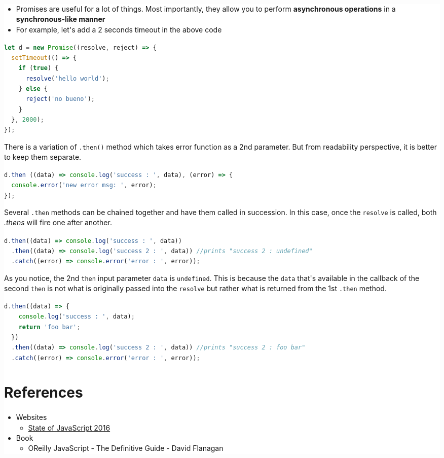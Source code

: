 - Promises are useful for a lot of things. Most importantly, they allow you to perform **asynchronous operations** in a **synchronous-like manner**
- For example, let's add a 2 seconds timeout in the above code


```js Promise with delay
let d = new Promise((resolve, reject) => {
  setTimeout(() => {
    if (true) {
      resolve('hello world');
    } else {
      reject('no bueno');
    }
  }, 2000);
});
```

There is a variation of `.then()` method which takes error function as a 2nd parameter. But from readability perspective, it is better to keep them separate.

```js
d.then ((data) => console.log('success : ', data), (error) => {
  console.error('new error msg: ', error);
});
```

Several `.then` methods can be chained together and have them called in succession. In this case, once the `resolve` is called, both _.thens_ will fire one after another.

```js chained then methods
d.then((data) => console.log('success : ', data))
  .then((data) => console.log('success 2 : ', data)) //prints "success 2 : undefined"
  .catch((error) => console.error('error : ', error));
```

As you notice, the 2nd `then` input parameter `data` is `undefined`. This is because the `data` that's available in the callback of the second `then` is not what is originally passed into the `resolve` but rather what is returned from the 1st `.then` method.

```js chained then version 2
d.then((data) => {
    console.log('success : ', data);
    return 'foo bar';
  })
  .then((data) => console.log('success 2 : ', data)) //prints "success 2 : foo bar"
  .catch((error) => console.error('error : ', error));
```

# References

* Websites
  * [State of JavaScript 2016](https://www.infoq.com/articles/state-of-javascript-2016?utm_source=twitter&utm_medium=link&utm_campaign=calendar)
* Book
  * OReilly JavaScript - The Definitive Guide - David Flanagan